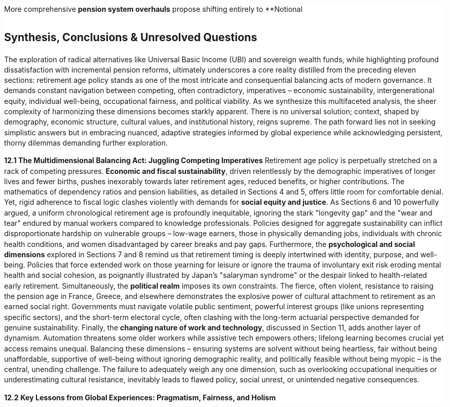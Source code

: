 More comprehensive **pension system overhauls** propose shifting entirely to **Notional

## Synthesis, Conclusions & Unresolved Questions

The exploration of radical alternatives like Universal Basic Income (UBI) and sovereign wealth funds, while highlighting profound dissatisfaction with incremental pension reforms, ultimately underscores a core reality distilled from the preceding eleven sections: retirement age policy stands as one of the most intricate and consequential balancing acts of modern governance. It demands constant navigation between competing, often contradictory, imperatives – economic sustainability, intergenerational equity, individual well-being, occupational fairness, and political viability. As we synthesize this multifaceted analysis, the sheer complexity of harmonizing these dimensions becomes starkly apparent. There is no universal solution; context, shaped by demography, economic structure, cultural values, and institutional history, reigns supreme. The path forward lies not in seeking simplistic answers but in embracing nuanced, adaptive strategies informed by global experience while acknowledging persistent, thorny dilemmas demanding further exploration.

**12.1 The Multidimensional Balancing Act: Juggling Competing Imperatives**
Retirement age policy is perpetually stretched on a rack of competing pressures. **Economic and fiscal sustainability**, driven relentlessly by the demographic imperatives of longer lives and fewer births, pushes inexorably towards later retirement ages, reduced benefits, or higher contributions. The mathematics of dependency ratios and pension liabilities, as detailed in Sections 4 and 5, offers little room for comfortable denial. Yet, rigid adherence to fiscal logic clashes violently with demands for **social equity and justice**. As Sections 6 and 10 powerfully argued, a uniform chronological retirement age is profoundly inequitable, ignoring the stark "longevity gap" and the "wear and tear" endured by manual workers compared to knowledge professionals. Policies designed for aggregate sustainability can inflict disproportionate hardship on vulnerable groups – low-wage earners, those in physically demanding jobs, individuals with chronic health conditions, and women disadvantaged by career breaks and pay gaps. Furthermore, the **psychological and social dimensions** explored in Sections 7 and 8 remind us that retirement timing is deeply intertwined with identity, purpose, and well-being. Policies that force extended work on those yearning for leisure or ignore the trauma of involuntary exit risk eroding mental health and social cohesion, as poignantly illustrated by Japan’s "salaryman syndrome" or the despair linked to health-related early retirement. Simultaneously, the **political realm** imposes its own constraints. The fierce, often violent, resistance to raising the pension age in France, Greece, and elsewhere demonstrates the explosive power of cultural attachment to retirement as an earned social right. Governments must navigate volatile public sentiment, powerful interest groups (like unions representing specific sectors), and the short-term electoral cycle, often clashing with the long-term actuarial perspective demanded for genuine sustainability. Finally, the **changing nature of work and technology**, discussed in Section 11, adds another layer of dynamism. Automation threatens some older workers while assistive tech empowers others; lifelong learning becomes crucial yet access remains unequal. Balancing these dimensions – ensuring systems are solvent without being heartless, fair without being unaffordable, supportive of well-being without ignoring demographic reality, and politically feasible without being myopic – is the central, unending challenge. The failure to adequately weigh any one dimension, such as overlooking occupational inequities or underestimating cultural resistance, inevitably leads to flawed policy, social unrest, or unintended negative consequences.

**12.2 Key Lessons from Global Experiences: Pragmatism, Fairness, and Holism**